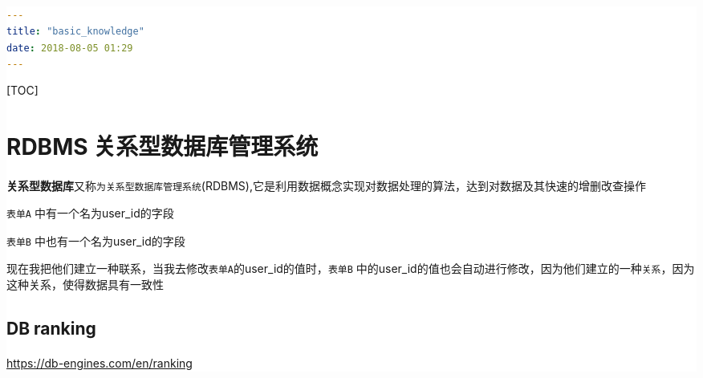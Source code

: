 ```yaml
---
title: "basic_knowledge"
date: 2018-08-05 01:29
---
```


[TOC]



# RDBMS 关系型数据库管理系统

**关系型数据库**又称`为关系型数据库管理系统`(RDBMS),它是利用数据概念实现对数据处理的算法，达到对数据及其快速的增删改查操作



`表单A` 中有一个名为user_id的字段

`表单B` 中也有一个名为user_id的字段

现在我把他们建立一种联系，当我去修改`表单A`的user_id的值时，`表单B` 中的user_id的值也会自动进行修改，因为他们建立的一种`关系`，因为这种关系，使得数据具有一致性



## DB ranking

https://db-engines.com/en/ranking
